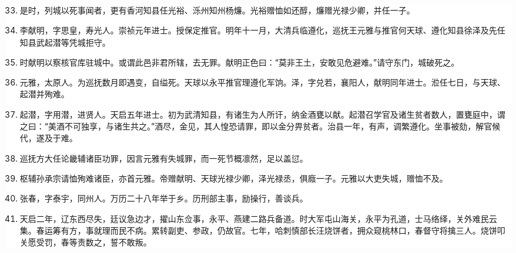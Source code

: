33. <span id="列传第一百七十九_忠义三-潘宗颜窦永澄等_张铨_何廷魁徐国全_高邦佐顾颐_崔儒秀陈辅尧_段展郑国昌张凤奇_卢成功等_党还醇安上达_任光裕等_李献明何天球_徐泽_武起潜_张春_阎生斗李师圣等_王肇坤王一桂_上官荩等_孙士美白慧元_李祯宁等乔若雯李崇德等_张秉文宋学硃等彦胤绍赵珽等_吉孔嘉王端冕等_刑国玺冯守礼等张振秀刘源清等_邓籓锡王维新等_张焜芳潘宗颜，字士瓚，保安卫人。善诗赋，晓天文、兵法。举万历四十一年进士，历户部郎中。数上书当路言辽事，当路不能用。以宗颜知兵，命督饷辽东。旋擢开原兵备佥事。四十六年，马林将出师，宗颜上书经略杨镐曰：“林庸懦，不堪当一面，乞易他将，以林为后继，不然必败。”镐不从。宗颜监林军，出三岔口，营稗子峪，夜闻杜松败，林军遂哗。及旦，大清兵大至。林恐甚，一战而败，策马先奔。-33"></span>
是时，列城以死事闻者，更有香河知县任光裕、泺州知州杨燫。光裕赠恤如还醇，燫赠光禄少卿，并任一子。

34. <span id="列传第一百七十九_忠义三-潘宗颜窦永澄等_张铨_何廷魁徐国全_高邦佐顾颐_崔儒秀陈辅尧_段展郑国昌张凤奇_卢成功等_党还醇安上达_任光裕等_李献明何天球_徐泽_武起潜_张春_阎生斗李师圣等_王肇坤王一桂_上官荩等_孙士美白慧元_李祯宁等乔若雯李崇德等_张秉文宋学硃等彦胤绍赵珽等_吉孔嘉王端冕等_刑国玺冯守礼等张振秀刘源清等_邓籓锡王维新等_张焜芳潘宗颜，字士瓚，保安卫人。善诗赋，晓天文、兵法。举万历四十一年进士，历户部郎中。数上书当路言辽事，当路不能用。以宗颜知兵，命督饷辽东。旋擢开原兵备佥事。四十六年，马林将出师，宗颜上书经略杨镐曰：“林庸懦，不堪当一面，乞易他将，以林为后继，不然必败。”镐不从。宗颜监林军，出三岔口，营稗子峪，夜闻杜松败，林军遂哗。及旦，大清兵大至。林恐甚，一战而败，策马先奔。-34"></span>
李献明，字思皇，寿光人。崇祯元年进士。授保定推官。明年十一月，大清兵临遵化，巡抚王元雅与推官何天球、遵化知县徐泽及先任知县武起潜等凭城拒守。

35. <span id="列传第一百七十九_忠义三-潘宗颜窦永澄等_张铨_何廷魁徐国全_高邦佐顾颐_崔儒秀陈辅尧_段展郑国昌张凤奇_卢成功等_党还醇安上达_任光裕等_李献明何天球_徐泽_武起潜_张春_阎生斗李师圣等_王肇坤王一桂_上官荩等_孙士美白慧元_李祯宁等乔若雯李崇德等_张秉文宋学硃等彦胤绍赵珽等_吉孔嘉王端冕等_刑国玺冯守礼等张振秀刘源清等_邓籓锡王维新等_张焜芳潘宗颜，字士瓚，保安卫人。善诗赋，晓天文、兵法。举万历四十一年进士，历户部郎中。数上书当路言辽事，当路不能用。以宗颜知兵，命督饷辽东。旋擢开原兵备佥事。四十六年，马林将出师，宗颜上书经略杨镐曰：“林庸懦，不堪当一面，乞易他将，以林为后继，不然必败。”镐不从。宗颜监林军，出三岔口，营稗子峪，夜闻杜松败，林军遂哗。及旦，大清兵大至。林恐甚，一战而败，策马先奔。-35"></span>
时献明以察核官库驻城中。或谓此邑非君所辖，去无罪。献明正色曰：“莫非王土，安敢见危避难。”请守东门，城破死之。

36. <span id="列传第一百七十九_忠义三-潘宗颜窦永澄等_张铨_何廷魁徐国全_高邦佐顾颐_崔儒秀陈辅尧_段展郑国昌张凤奇_卢成功等_党还醇安上达_任光裕等_李献明何天球_徐泽_武起潜_张春_阎生斗李师圣等_王肇坤王一桂_上官荩等_孙士美白慧元_李祯宁等乔若雯李崇德等_张秉文宋学硃等彦胤绍赵珽等_吉孔嘉王端冕等_刑国玺冯守礼等张振秀刘源清等_邓籓锡王维新等_张焜芳潘宗颜，字士瓚，保安卫人。善诗赋，晓天文、兵法。举万历四十一年进士，历户部郎中。数上书当路言辽事，当路不能用。以宗颜知兵，命督饷辽东。旋擢开原兵备佥事。四十六年，马林将出师，宗颜上书经略杨镐曰：“林庸懦，不堪当一面，乞易他将，以林为后继，不然必败。”镐不从。宗颜监林军，出三岔口，营稗子峪，夜闻杜松败，林军遂哗。及旦，大清兵大至。林恐甚，一战而败，策马先奔。-36"></span>
元雅，太原人。为巡抚数月即遇变，自缢死。天球以永平推官理遵化军饷。泽，字兑若，襄阳人，献明同年进士。涖任七日，与天球、起潜并殉难。

37. <span id="列传第一百七十九_忠义三-潘宗颜窦永澄等_张铨_何廷魁徐国全_高邦佐顾颐_崔儒秀陈辅尧_段展郑国昌张凤奇_卢成功等_党还醇安上达_任光裕等_李献明何天球_徐泽_武起潜_张春_阎生斗李师圣等_王肇坤王一桂_上官荩等_孙士美白慧元_李祯宁等乔若雯李崇德等_张秉文宋学硃等彦胤绍赵珽等_吉孔嘉王端冕等_刑国玺冯守礼等张振秀刘源清等_邓籓锡王维新等_张焜芳潘宗颜，字士瓚，保安卫人。善诗赋，晓天文、兵法。举万历四十一年进士，历户部郎中。数上书当路言辽事，当路不能用。以宗颜知兵，命督饷辽东。旋擢开原兵备佥事。四十六年，马林将出师，宗颜上书经略杨镐曰：“林庸懦，不堪当一面，乞易他将，以林为后继，不然必败。”镐不从。宗颜监林军，出三岔口，营稗子峪，夜闻杜松败，林军遂哗。及旦，大清兵大至。林恐甚，一战而败，策马先奔。-37"></span>
起潜，字用潜，进贤人。天启五年进士。初为武清知县，有诸生为人所讦，纳金酒甕以献。起潜召学官及诸生贫者数人，置甕庭中，谓之曰：“美酒不可独享，与诸生共之。”酒尽，金见，其人惶恐请罪，即以金分畀贫者。治县一年，有声，调繁遵化。坐事被劾，解官候代，遂及于难。

38. <span id="列传第一百七十九_忠义三-潘宗颜窦永澄等_张铨_何廷魁徐国全_高邦佐顾颐_崔儒秀陈辅尧_段展郑国昌张凤奇_卢成功等_党还醇安上达_任光裕等_李献明何天球_徐泽_武起潜_张春_阎生斗李师圣等_王肇坤王一桂_上官荩等_孙士美白慧元_李祯宁等乔若雯李崇德等_张秉文宋学硃等彦胤绍赵珽等_吉孔嘉王端冕等_刑国玺冯守礼等张振秀刘源清等_邓籓锡王维新等_张焜芳潘宗颜，字士瓚，保安卫人。善诗赋，晓天文、兵法。举万历四十一年进士，历户部郎中。数上书当路言辽事，当路不能用。以宗颜知兵，命督饷辽东。旋擢开原兵备佥事。四十六年，马林将出师，宗颜上书经略杨镐曰：“林庸懦，不堪当一面，乞易他将，以林为后继，不然必败。”镐不从。宗颜监林军，出三岔口，营稗子峪，夜闻杜松败，林军遂哗。及旦，大清兵大至。林恐甚，一战而败，策马先奔。-38"></span>
巡抚方大任论畿辅诸臣功罪，因言元雅有失城罪，而一死节概凛然，足以盖愆。

39. <span id="列传第一百七十九_忠义三-潘宗颜窦永澄等_张铨_何廷魁徐国全_高邦佐顾颐_崔儒秀陈辅尧_段展郑国昌张凤奇_卢成功等_党还醇安上达_任光裕等_李献明何天球_徐泽_武起潜_张春_阎生斗李师圣等_王肇坤王一桂_上官荩等_孙士美白慧元_李祯宁等乔若雯李崇德等_张秉文宋学硃等彦胤绍赵珽等_吉孔嘉王端冕等_刑国玺冯守礼等张振秀刘源清等_邓籓锡王维新等_张焜芳潘宗颜，字士瓚，保安卫人。善诗赋，晓天文、兵法。举万历四十一年进士，历户部郎中。数上书当路言辽事，当路不能用。以宗颜知兵，命督饷辽东。旋擢开原兵备佥事。四十六年，马林将出师，宗颜上书经略杨镐曰：“林庸懦，不堪当一面，乞易他将，以林为后继，不然必败。”镐不从。宗颜监林军，出三岔口，营稗子峪，夜闻杜松败，林军遂哗。及旦，大清兵大至。林恐甚，一战而败，策马先奔。-39"></span>
枢辅孙承宗请恤殉难诸臣，亦首元雅。帝赠献明、天球光禄少卿，泽光禄丞，俱廕一子。元雅以大吏失城，赠恤不及。

40. <span id="列传第一百七十九_忠义三-潘宗颜窦永澄等_张铨_何廷魁徐国全_高邦佐顾颐_崔儒秀陈辅尧_段展郑国昌张凤奇_卢成功等_党还醇安上达_任光裕等_李献明何天球_徐泽_武起潜_张春_阎生斗李师圣等_王肇坤王一桂_上官荩等_孙士美白慧元_李祯宁等乔若雯李崇德等_张秉文宋学硃等彦胤绍赵珽等_吉孔嘉王端冕等_刑国玺冯守礼等张振秀刘源清等_邓籓锡王维新等_张焜芳潘宗颜，字士瓚，保安卫人。善诗赋，晓天文、兵法。举万历四十一年进士，历户部郎中。数上书当路言辽事，当路不能用。以宗颜知兵，命督饷辽东。旋擢开原兵备佥事。四十六年，马林将出师，宗颜上书经略杨镐曰：“林庸懦，不堪当一面，乞易他将，以林为后继，不然必败。”镐不从。宗颜监林军，出三岔口，营稗子峪，夜闻杜松败，林军遂哗。及旦，大清兵大至。林恐甚，一战而败，策马先奔。-40"></span>
张春，字泰宇，同州人。万历二十八年举于乡。历刑部主事，励操行，善谈兵。

41. <span id="列传第一百七十九_忠义三-潘宗颜窦永澄等_张铨_何廷魁徐国全_高邦佐顾颐_崔儒秀陈辅尧_段展郑国昌张凤奇_卢成功等_党还醇安上达_任光裕等_李献明何天球_徐泽_武起潜_张春_阎生斗李师圣等_王肇坤王一桂_上官荩等_孙士美白慧元_李祯宁等乔若雯李崇德等_张秉文宋学硃等彦胤绍赵珽等_吉孔嘉王端冕等_刑国玺冯守礼等张振秀刘源清等_邓籓锡王维新等_张焜芳潘宗颜，字士瓚，保安卫人。善诗赋，晓天文、兵法。举万历四十一年进士，历户部郎中。数上书当路言辽事，当路不能用。以宗颜知兵，命督饷辽东。旋擢开原兵备佥事。四十六年，马林将出师，宗颜上书经略杨镐曰：“林庸懦，不堪当一面，乞易他将，以林为后继，不然必败。”镐不从。宗颜监林军，出三岔口，营稗子峪，夜闻杜松败，林军遂哗。及旦，大清兵大至。林恐甚，一战而败，策马先奔。-41"></span>
天启二年，辽东西尽失，廷议急边才，擢山东佥事，永平、燕建二路兵备道。时大军屯山海关，永平为孔道，士马络绎，关外难民云集。春运筹有方，事就理而民不病。累转副吏、参政，仍故官。七年，哈刺慎部长汪烧饼者，拥众窥桃林口，春督守将擒三人。烧饼叩关愿受罚，春等责数之，誓不敢叛。
